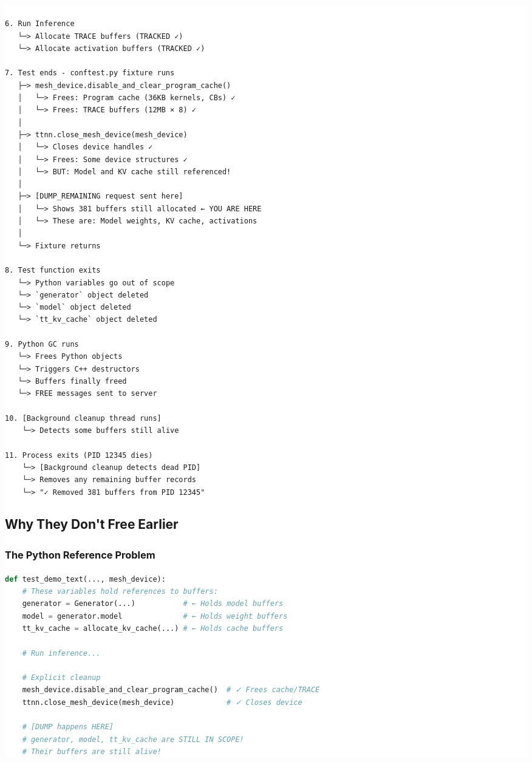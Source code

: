 ```

6. Run Inference
   └─> Allocate TRACE buffers (TRACKED ✓)
   └─> Allocate activation buffers (TRACKED ✓)

7. Test ends - conftest.py fixture runs
   ├─> mesh_device.disable_and_clear_program_cache()
   │   └─> Frees: Program cache (36KB kernels, CBs) ✓
   │   └─> Frees: TRACE buffers (12MB × 8) ✓
   │
   ├─> ttnn.close_mesh_device(mesh_device)
   │   └─> Closes device handles ✓
   │   └─> Frees: Some device structures ✓
   │   └─> BUT: Model and KV cache still referenced!
   │
   ├─> [DUMP_REMAINING request sent here]
   │   └─> Shows 381 buffers still allocated ← YOU ARE HERE
   │   └─> These are: Model weights, KV cache, activations
   │
   └─> Fixture returns

8. Test function exits
   └─> Python variables go out of scope
   └─> `generator` object deleted
   └─> `model` object deleted
   └─> `tt_kv_cache` object deleted

9. Python GC runs
   └─> Frees Python objects
   └─> Triggers C++ destructors
   └─> Buffers finally freed
   └─> FREE messages sent to server

10. [Background cleanup thread runs]
    └─> Detects some buffers still alive

11. Process exits (PID 12345 dies)
    └─> [Background cleanup detects dead PID]
    └─> Removes any remaining buffer records
    └─> "✓ Removed 381 buffers from PID 12345"
```

## Why They Don't Free Earlier

### The Python Reference Problem

```python
def test_demo_text(..., mesh_device):
    # These variables hold references to buffers:
    generator = Generator(...)           # ← Holds model buffers
    model = generator.model              # ← Holds weight buffers
    tt_kv_cache = allocate_kv_cache(...) # ← Holds cache buffers

    # Run inference...

    # Explicit cleanup
    mesh_device.disable_and_clear_program_cache()  # ✓ Frees cache/TRACE
    ttnn.close_mesh_device(mesh_device)            # ✓ Closes device

    # [DUMP happens HERE]
    # generator, model, tt_kv_cache are STILL IN SCOPE!
    # Their buffers are still alive!

```